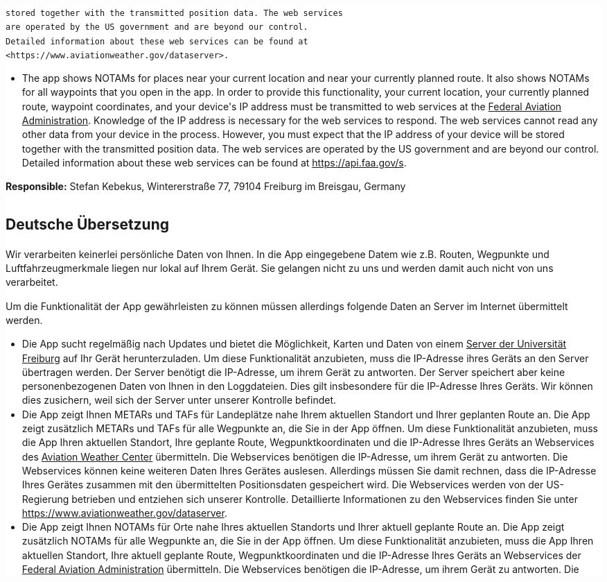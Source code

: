     stored together with the transmitted position data. The web services
    are operated by the US government and are beyond our control.
    Detailed information about these web services can be found at
    <https://www.aviationweather.gov/dataserver>.
-   The app shows NOTAMs for places near your current location and near
    your currently planned route. It also shows NOTAMs for all waypoints
    that you open in the app. In order to provide this functionality,
    your current location, your currently planned route, waypoint
    coordinates, and your device\'s IP address must be transmitted to
    web services at the [Federal Aviation
    Administration](https://api.faa.gov). Knowledge of the IP address is
    necessary for the web services to respond. The web services cannot
    read any other data from your device in the process. However, you
    must expect that the IP address of your device will be stored
    together with the transmitted position data. The web services are
    operated by the US government and are beyond our control. Detailed
    information about these web services can be found at
    <https://api.faa.gov/s>.

**Responsible:** Stefan Kebekus, Wintererstraße 77, 79104 Freiburg im
Breisgau, Germany

## Deutsche Übersetzung

Wir verarbeiten keinerlei persönliche Daten von Ihnen. In die App
eingegebene Datem wie z.B. Routen, Wegpunkte und Luftfahrzeugmerkmale
liegen nur lokal auf Ihrem Gerät. Sie gelangen nicht zu uns und werden
damit auch nicht von uns verarbeitet.

Um die Funktionalität der App gewährleisten zu können müssen allerdings
folgende Daten an Server im Internet übermittelt werden.

-   Die App sucht regelmäßig nach Updates und bietet die Möglichkeit,
    Karten und Daten von einem [Server der Universität
    Freiburg](https://cplx.vm.uni-freiburg.de/storage) auf Ihr Gerät
    herunterzuladen. Um diese Funktionalität anzubieten, muss die
    IP-Adresse ihres Geräts an den Server übertragen werden. Der Server
    benötigt die IP-Adresse, um ihrem Gerät zu antworten. Der Server
    speichert aber keine personenbezogenen Daten von Ihnen in den
    Loggdateien. Dies gilt insbesondere für die IP-Adresse Ihres Geräts.
    Wir können dies zusichern, weil sich der Server unter unserer
    Kontrolle befindet.
-   Die App zeigt Ihnen METARs und TAFs für Landeplätze nahe Ihrem
    aktuellen Standort und Ihrer geplanten Route an. Die App zeigt
    zusätzlich METARs und TAFs für alle Wegpunkte an, die Sie in der App
    öffnen. Um diese Funktionalität anzubieten, muss die App Ihren
    aktuellen Standort, Ihre geplante Route, Wegpunktkoordinaten und die
    IP-Adresse Ihres Geräts an Webservices des [Aviation Weather
    Center](https://www.aviationweather.gov) übermitteln. Die
    Webservices benötigen die IP-Adresse, um ihrem Gerät zu antworten.
    Die Webservices können keine weiteren Daten Ihres Gerätes auslesen.
    Allerdings müssen Sie damit rechnen, dass die IP-Adresse Ihres
    Gerätes zusammen mit den übermittelten Positionsdaten gespeichert
    wird. Die Webservices werden von der US-Regierung betrieben und
    entziehen sich unserer Kontrolle. Detaillierte Informationen zu den
    Webservices finden Sie unter
    <https://www.aviationweather.gov/dataserver>.
-   Die App zeigt Ihnen NOTAMs für Orte nahe Ihres aktuellen Standorts
    und Ihrer aktuell geplante Route an. Die App zeigt zusätzlich NOTAMs
    für alle Wegpunkte an, die Sie in der App öffnen. Um diese
    Funktionalität anzubieten, muss die App Ihren aktuellen Standort,
    Ihre aktuell geplante Route, Wegpunktkoordinaten und die IP-Adresse
    Ihres Geräts an Webservices der [Federal Aviation
    Administration](https://api.faa.gov) übermitteln. Die Webservices
    benötigen die IP-Adresse, um ihrem Gerät zu antworten. Die